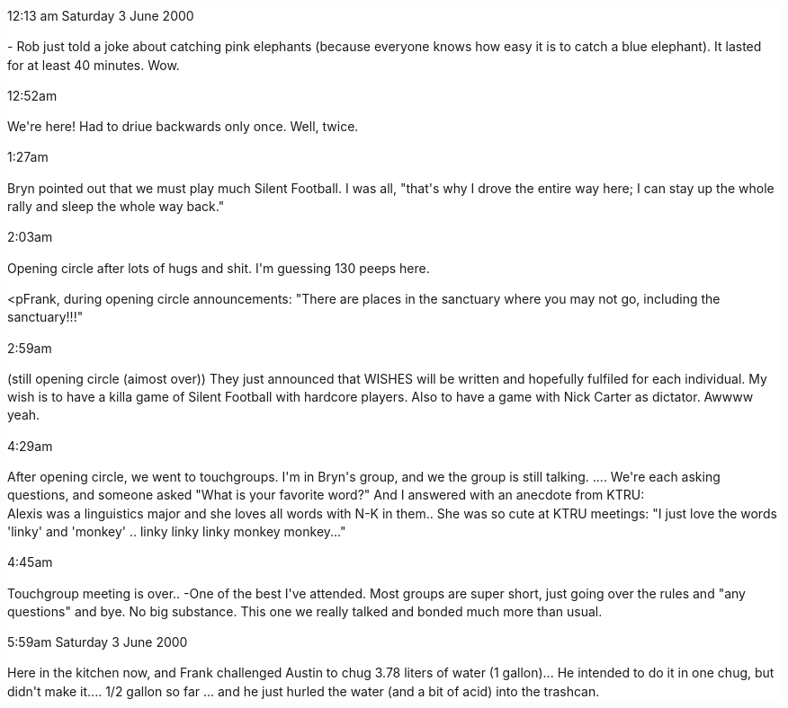 <p class=date>12:13 am Saturday 3 June 2000</p> -
Rob just told a joke about catching pink
elephants (because everyone knows how easy it is to
catch a blue elephant).  It lasted for at least 40
minutes.  Wow.

<p class=date>12:52am</p> We're here!  Had to driue
backwards only
once.  Well, twice.

<p class=date>1:27am</p> Bryn pointed out that we
must play much
Silent Football.  I was all, "that's why I drove the
entire way here; I can stay up the whole rally and
sleep the whole way back."

<p class=date>2:03am</p> Opening circle after lots
of hugs and shit. 
I'm guessing 130 peeps here.

<pFrank, during opening circle announcements: "There
are places in the sanctuary where you
may not go, including the sanctuary!!!"

<p class=date>2:59am</p> (still opening circle
(aimost over)) They
just announced that WISHES will be written and
hopefully fulfiled for each individual.  My wish is
to
have a killa game of Silent Football with hardcore
players.  Also to have a game with Nick Carter as
dictator.  Awwww yeah.

<p class=date>4:29am</p>After opening circle, we
went to touchgroups.  I'm in Bryn's group, and we
the group is still talking. .... We're each
asking questions, and someone asked "What is your
favorite word?"  And I answered with an anecdote
from
KTRU:
<br>Alexis was a linguistics major and she loves all
words with N-K in them..  She was so cute at KTRU
meetings: "I just love the words 'linky' and
'monkey'
.. linky linky linky monkey monkey..."

<p class=date>4:45am</p> Touchgroup meeting is
over.. -One of the best I've attended.  Most groups
are super short, just going over the rules and "any
questions" and bye.  No big substance. This one we
really talked and bonded much more than usual.

<p class=date>5:59am Saturday 3 June 2000</p>Here in
the kitchen now, and Frank challenged Austin to chug
3.78 liters of water (1
gallon)... He intended to do it in one chug, but
didn't make it.... 1/2 gallon so far ... and he just
hurled the water (and a bit of acid)  into the
trashcan.
